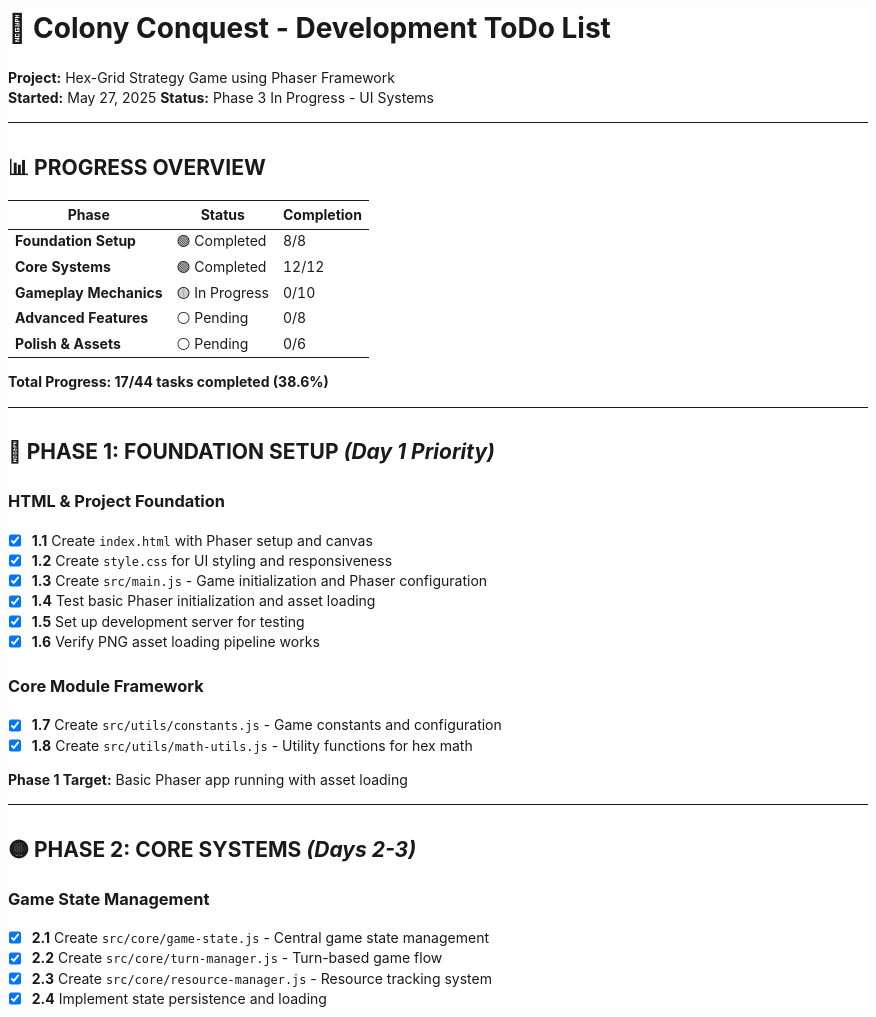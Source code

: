 # 🎯 Colony Conquest - Development ToDo List

**Project:** Hex-Grid Strategy Game using Phaser Framework  
**Started:** May 27, 2025
**Status:** Phase 3 In Progress - UI Systems

---

## 📊 **PROGRESS OVERVIEW**

| Phase | Status | Completion |
|-------|---------|------------|
| **Foundation Setup** | 🟢 Completed | 8/8 |
| **Core Systems** | 🟢 Completed | 12/12 |
| **Gameplay Mechanics** | 🟡 In Progress | 0/10 |
| **Advanced Features** | ⚪ Pending | 0/8 |
| **Polish & Assets** | ⚪ Pending | 0/6 |

**Total Progress: 17/44 tasks completed (38.6%)**

---

## 🔴 **PHASE 1: FOUNDATION SETUP** *(Day 1 Priority)*

### **HTML & Project Foundation**
- [x] **1.1** Create `index.html` with Phaser setup and canvas
- [x] **1.2** Create `style.css` for UI styling and responsiveness  
- [x] **1.3** Create `src/main.js` - Game initialization and Phaser configuration
- [x] **1.4** Test basic Phaser initialization and asset loading
- [x] **1.5** Set up development server for testing
- [x] **1.6** Verify PNG asset loading pipeline works

### **Core Module Framework**
- [x] **1.7** Create `src/utils/constants.js` - Game constants and configuration
- [x] **1.8** Create `src/utils/math-utils.js` - Utility functions for hex math

**Phase 1 Target:** Basic Phaser app running with asset loading

---

## 🟡 **PHASE 2: CORE SYSTEMS** *(Days 2-3)*

### **Game State Management**
- [x] **2.1** Create `src/core/game-state.js` - Central game state management
- [x] **2.2** Create `src/core/turn-manager.js` - Turn-based game flow
- [x] **2.3** Create `src/core/resource-manager.js` - Resource tracking system
- [x] **2.4** Implement state persistence and loading
